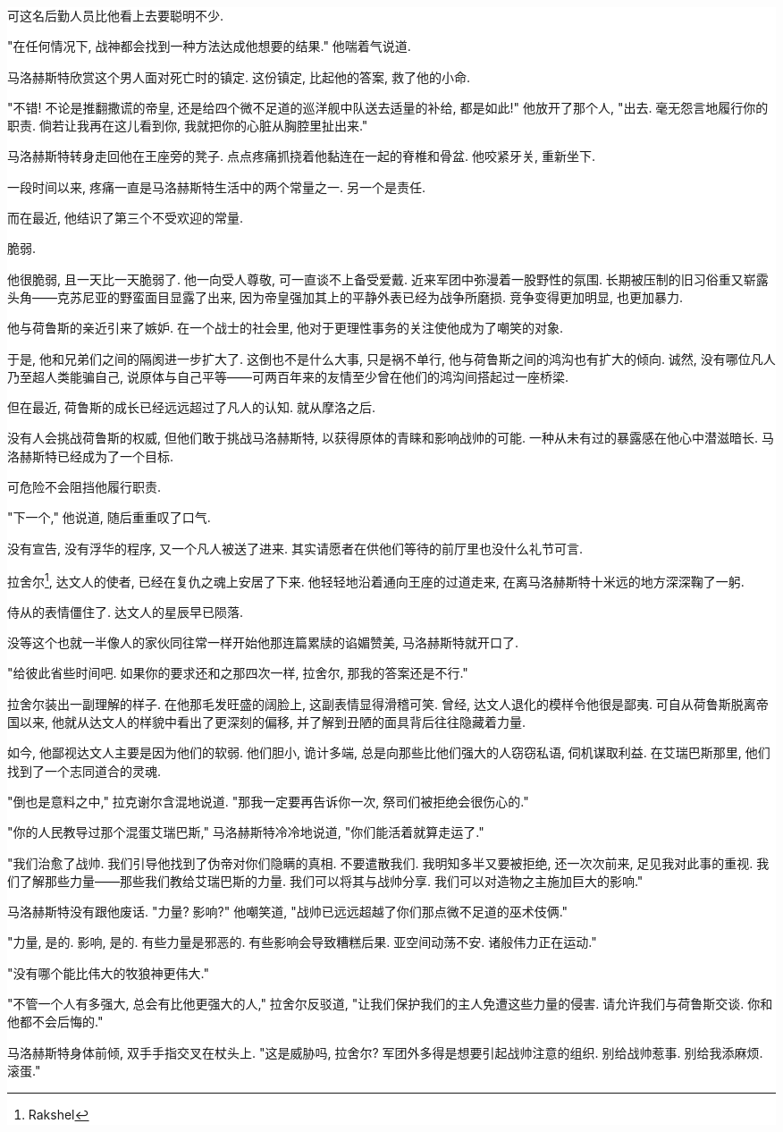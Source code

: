 可这名后勤人员比他看上去要聪明不少.

"在任何情况下, 战神都会找到一种方法达成他想要的结果." 他喘着气说道.

马洛赫斯特欣赏这个男人面对死亡时的镇定. 这份镇定, 比起他的答案, 救了他的小命.

"不错! 不论是推翻撒谎的帝皇, 还是给四个微不足道的巡洋舰中队送去适量的补给, 都是如此!" 他放开了那个人, "出去. 毫无怨言地履行你的职责. 倘若让我再在这儿看到你, 我就把你的心脏从胸腔里扯出来."

马洛赫斯特转身走回他在王座旁的凳子. 点点疼痛抓挠着他黏连在一起的脊椎和骨盆. 他咬紧牙关, 重新坐下.

一段时间以来, 疼痛一直是马洛赫斯特生活中的两个常量之一. 另一个是责任.

而在最近, 他结识了第三个不受欢迎的常量.

脆弱.

他很脆弱, 且一天比一天脆弱了. 他一向受人尊敬, 可一直谈不上备受爱戴. 近来军团中弥漫着一股野性的氛围. 长期被压制的旧习俗重又崭露头角——克苏尼亚的野蛮面目显露了出来, 因为帝皇强加其上的平静外表已经为战争所磨损. 竞争变得更加明显, 也更加暴力.

他与荷鲁斯的亲近引来了嫉妒. 在一个战士的社会里, 他对于更理性事务的关注使他成为了嘲笑的对象.

于是, 他和兄弟们之间的隔阂进一步扩大了. 这倒也不是什么大事, 只是祸不单行, 他与荷鲁斯之间的鸿沟也有扩大的倾向. 诚然, 没有哪位凡人乃至超人类能骗自己, 说原体与自己平等——可两百年来的友情至少曾在他们的鸿沟间搭起过一座桥梁.

但在最近, 荷鲁斯的成长已经远远超过了凡人的认知. 就从摩洛之后.

没有人会挑战荷鲁斯的权威, 但他们敢于挑战马洛赫斯特, 以获得原体的青睐和影响战帅的可能. 一种从未有过的暴露感在他心中潜滋暗长. 马洛赫斯特已经成为了一个目标.

可危险不会阻挡他履行职责.

"下一个," 他说道, 随后重重叹了口气.

没有宣告, 没有浮华的程序, 又一个凡人被送了进来. 其实请愿者在供他们等待的前厅里也没什么礼节可言.

拉舍尔[^无尽的战争-扭曲者-1], 达文人的使者, 已经在复仇之魂上安居了下来. 他轻轻地沿着通向王座的过道走来, 在离马洛赫斯特十米远的地方深深鞠了一躬.

侍从的表情僵住了. 达文人的星辰早已陨落.

没等这个也就一半像人的家伙同往常一样开始他那连篇累牍的谄媚赞美, 马洛赫斯特就开口了.

"给彼此省些时间吧. 如果你的要求还和之那四次一样, 拉舍尔, 那我的答案还是不行."

拉舍尔装出一副理解的样子. 在他那毛发旺盛的阔脸上, 这副表情显得滑稽可笑. 曾经, 达文人退化的模样令他很是鄙夷. 可自从荷鲁斯脱离帝国以来, 他就从达文人的样貌中看出了更深刻的偏移, 并了解到丑陋的面具背后往往隐藏着力量.

如今, 他鄙视达文人主要是因为他们的软弱. 他们胆小, 诡计多端, 总是向那些比他们强大的人窃窃私语, 伺机谋取利益. 在艾瑞巴斯那里, 他们找到了一个志同道合的灵魂.

"倒也是意料之中," 拉克谢尔含混地说道. "那我一定要再告诉你一次, 祭司们被拒绝会很伤心的."

"你的人民教导过那个混蛋艾瑞巴斯," 马洛赫斯特冷冷地说道, "你们能活着就算走运了."

"我们治愈了战帅. 我们引导他找到了伪帝对你们隐瞒的真相. 不要遣散我们. 我明知多半又要被拒绝, 还一次次前来, 足见我对此事的重视. 我们了解那些力量——那些我们教给艾瑞巴斯的力量. 我们可以将其与战帅分享. 我们可以对造物之主施加巨大的影响."

马洛赫斯特没有跟他废话. "力量? 影响?" 他嘲笑道, "战帅已远远超越了你们那点微不足道的巫术伎俩."

"力量, 是的. 影响, 是的. 有些力量是邪恶的. 有些影响会导致糟糕后果. 亚空间动荡不安. 诸般伟力正在运动."

"没有哪个能比伟大的牧狼神更伟大."

"不管一个人有多强大, 总会有比他更强大的人," 拉舍尔反驳道, "让我们保护我们的主人免遭这些力量的侵害. 请允许我们与荷鲁斯交谈. 你和他都不会后悔的."

马洛赫斯特身体前倾, 双手手指交叉在杖头上. "这是威胁吗, 拉舍尔? 军团外多得是想要引起战帅注意的组织. 别给战帅惹事. 别给我添麻烦. 滚蛋."


[^无尽的战争-扭曲者-1]: Rakshel
[^无尽的战争-扭曲者-2]: Falkus Kibre
[^无尽的战争-扭曲者-3]: the Avenue of Glory and Lament
[^无尽的战争-扭曲者-4]: Luperci
[^无尽的战争-扭曲者-5]: Tsepha
[^无尽的战争-扭曲者-6]: Sergeant Gryben
[^无尽的战争-扭曲者-7]: the Fulgurine Road, 帝皇去摩洛所走之路, 考虑道对当时场面的描述有提到帝皇身边有雷霆相伴, Fulgurine又疑似来自拉丁语fulgur-雷电, 这里就翻译成雷霆之路了.
